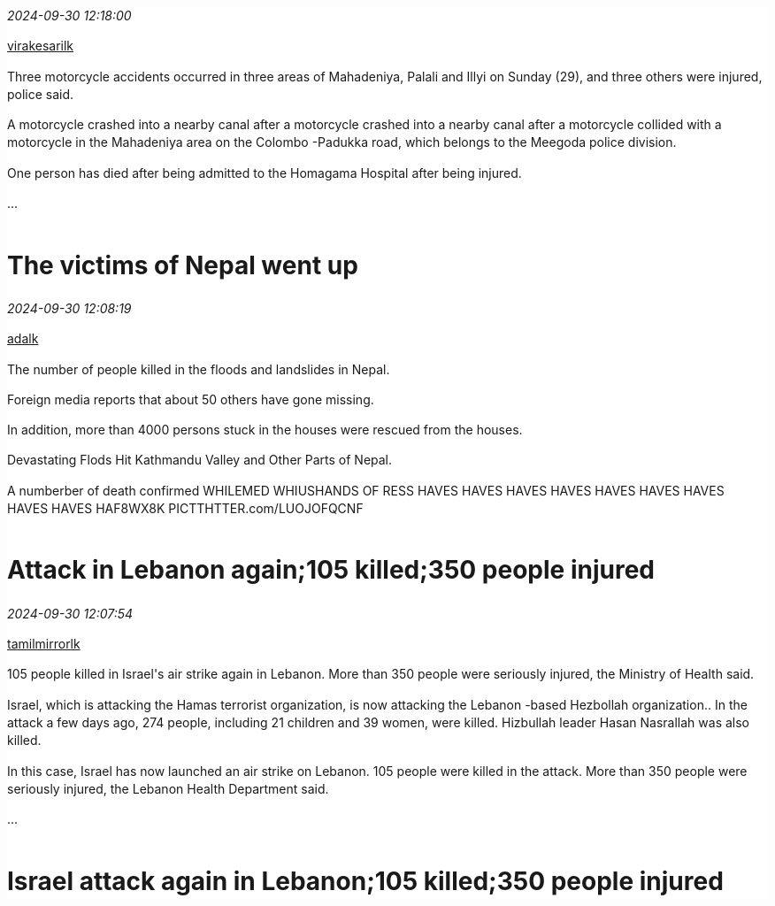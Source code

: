 *2024-09-30 12:18:00*

[virakesarilk](https://www.virakesari.lk/article/195120)

Three motorcycle accidents occurred in three areas of Mahadeniya, Palali and Illyi on Sunday (29), and three others were injured, police said.

A motorcycle crashed into a nearby canal after a motorcycle crashed into a nearby canal after a motorcycle collided with a motorcycle in the Mahadeniya area on the Colombo -Padukka road, which belongs to the Meegoda police division.

One person has died after being admitted to the Homagama Hospital after being injured.

...



# The victims of Nepal went up

*2024-09-30 12:08:19*

[adalk](https://www.ada.lk/breaking_news/නේපාලයට-බලපෑ-ගංවතුරෙන්-ජීවිතක්ෂයට-පත්-වූ-පිරිස-ඉහළට/11-412227)

The number of people killed in the floods and landslides in Nepal.

Foreign media reports that about 50 others have gone missing.

In addition, more than 4000 persons stuck in the houses were rescued from the houses.

Devastating Flods Hit Kathmandu Valley and Other Parts of Nepal.

A numberber of death confirmed WHILEMED WHIUSHANDS OF RESS HAVES HAVES HAVES HAVES HAVES HAVES HAVES HAVES HAVES HAF8WX8K PICTTHTTER.com/LUOJOFQCNF



# Attack in Lebanon again;105 killed;350 people injured

*2024-09-30 12:07:54*

[tamilmirrorlk](https://www.tamilmirror.lk/உலக-செய்திகள்/லெபனானில்-மீண்டும்-தாக்குதல்-105-பேர்-பலி-350-பேர்-காயம்/50-344702)

105 people killed in Israel's air strike again in Lebanon. More than 350 people were seriously injured, the Ministry of Health said.

Israel, which is attacking the Hamas terrorist organization, is now attacking the Lebanon -based Hezbollah organization.. In the attack a few days ago, 274 people, including 21 children and 39 women, were killed. Hizbullah leader Hasan Nasrallah was also killed.

In this case, Israel has now launched an air strike on Lebanon. 105 people were killed in the attack. More than 350 people were seriously injured, the Lebanon Health Department said.

...



# Israel attack again in Lebanon;105 killed;350 people injured
